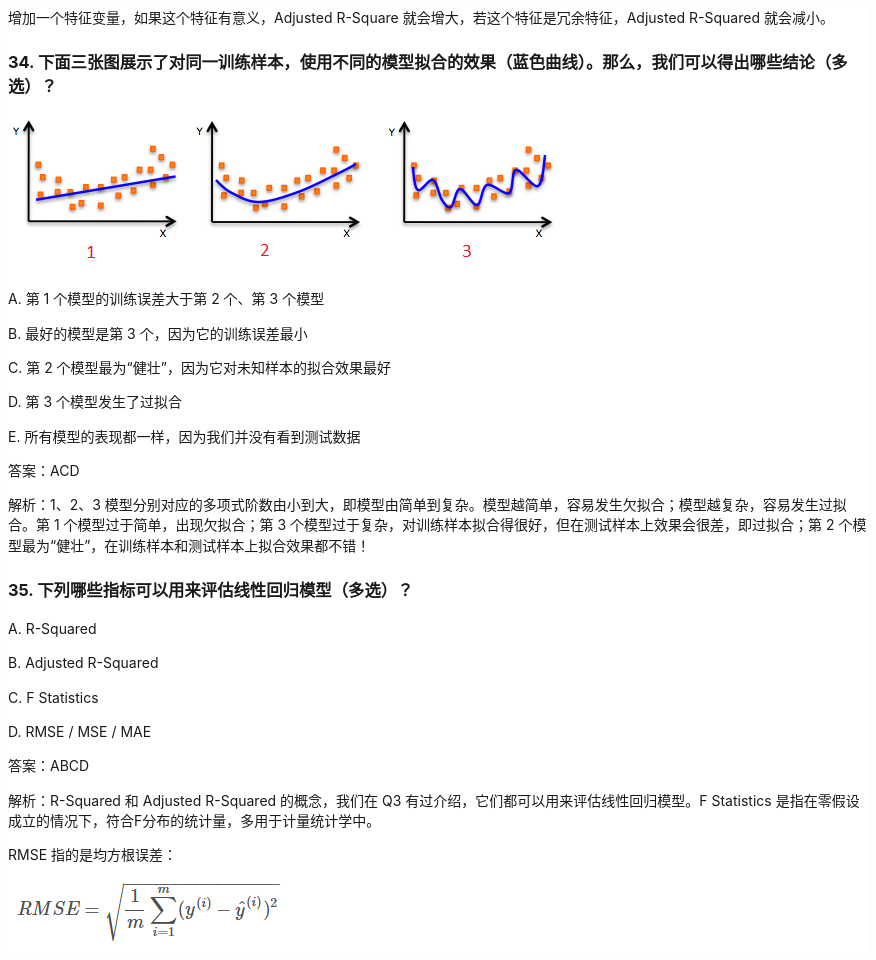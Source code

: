 
  增加一个特征变量，如果这个特征有意义，Adjusted R-Square 就会增大，若这个特征是冗余特征，Adjusted R-Squared 就会减小。

### 34. 下面三张图展示了对同一训练样本，使用不同的模型拟合的效果（蓝色曲线）。那么，我们可以得出哪些结论（多选）？

![](image/21.png)

  A. 第 1 个模型的训练误差大于第 2 个、第 3 个模型


  B. 最好的模型是第 3 个，因为它的训练误差最小


  C. 第 2 个模型最为“健壮”，因为它对未知样本的拟合效果最好


  D. 第 3 个模型发生了过拟合


  E. 所有模型的表现都一样，因为我们并没有看到测试数据


  答案：ACD


  解析：1、2、3 模型分别对应的多项式阶数由小到大，即模型由简单到复杂。模型越简单，容易发生欠拟合；模型越复杂，容易发生过拟合。第 1 个模型过于简单，出现欠拟合；第 3 个模型过于复杂，对训练样本拟合得很好，但在测试样本上效果会很差，即过拟合；第 2 个模型最为“健壮”，在训练样本和测试样本上拟合效果都不错！

### 35. 下列哪些指标可以用来评估线性回归模型（多选）？


  A. R-Squared


  B. Adjusted R-Squared


  C. F Statistics


  D. RMSE / MSE / MAE


  答案：ABCD


  解析：R-Squared 和 Adjusted R-Squared 的概念，我们在 Q3 有过介绍，它们都可以用来评估线性回归模型。F Statistics 是指在零假设成立的情况下，符合F分布的统计量，多用于计量统计学中。


  RMSE 指的是均方根误差：

![](image/22.png)
